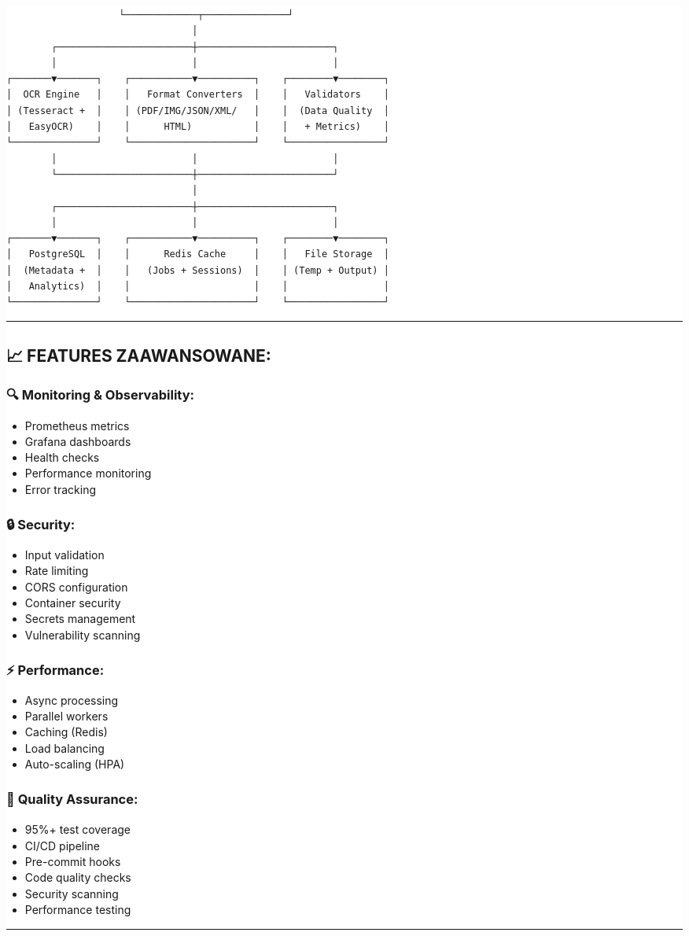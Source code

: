 ```
                    └─────────────┬───────────────┘
                                 │
        ┌────────────────────────┼────────────────────────┐
        │                        │                        │
┌───────▼───────┐    ┌───────────▼──────────┐    ┌────────▼────────┐
│  OCR Engine   │    │   Format Converters  │    │   Validators    │
│ (Tesseract +  │    │ (PDF/IMG/JSON/XML/   │    │  (Data Quality  │
│   EasyOCR)    │    │      HTML)           │    │   + Metrics)    │
└───────────────┘    └──────────────────────┘    └─────────────────┘
        │                        │                        │
        └────────────────────────┼────────────────────────┘
                                 │
        ┌────────────────────────┼────────────────────────┐
        │                        │                        │
┌───────▼───────┐    ┌───────────▼──────────┐    ┌────────▼────────┐
│   PostgreSQL  │    │      Redis Cache     │    │   File Storage  │
│  (Metadata +  │    │   (Jobs + Sessions)  │    │ (Temp + Output) │
│   Analytics)  │    │                      │    │                 │
└───────────────┘    └──────────────────────┘    └─────────────────┘
```

---

## 📈 **FEATURES ZAAWANSOWANE:**

### 🔍 **Monitoring & Observability:**
- Prometheus metrics
- Grafana dashboards  
- Health checks
- Performance monitoring
- Error tracking

### 🔒 **Security:**
- Input validation
- Rate limiting
- CORS configuration
- Container security
- Secrets management
- Vulnerability scanning

### ⚡ **Performance:**
- Async processing
- Parallel workers
- Caching (Redis)
- Load balancing
- Auto-scaling (HPA)

### 🧪 **Quality Assurance:**
- 95%+ test coverage
- CI/CD pipeline
- Pre-commit hooks
- Code quality checks
- Security scanning
- Performance testing

---